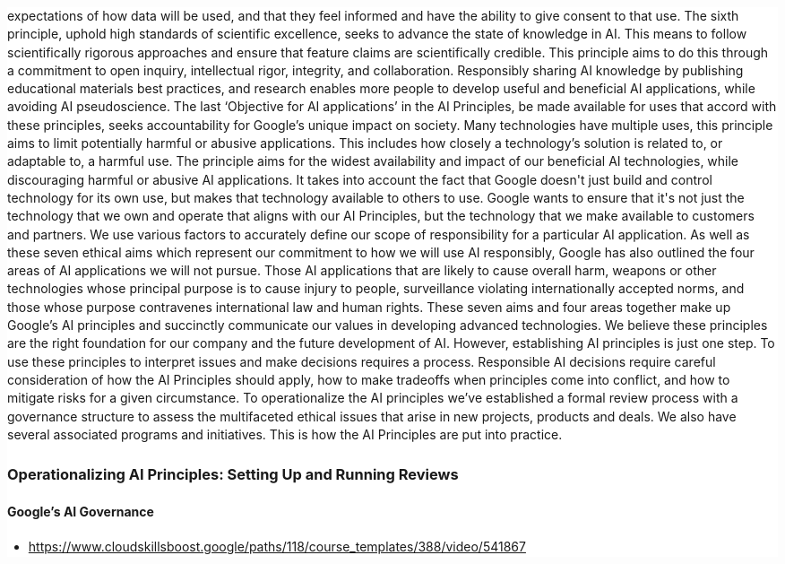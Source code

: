 expectations of how data will be used, and that they feel informed and have the ability to give consent to that use. The sixth principle, uphold high standards of scientific excellence, seeks to advance the state of knowledge in AI. This means to follow scientifically rigorous approaches and ensure that feature claims are scientifically credible. This principle aims to do this through a commitment to open inquiry, intellectual rigor, integrity, and collaboration. Responsibly sharing AI knowledge by publishing educational materials best practices, and research enables more people to develop useful and beneficial AI applications, while avoiding AI pseudoscience. The last ‘Objective for AI applications’ in the AI Principles, be made available for uses that accord with these principles, seeks accountability for Google’s unique impact on society. Many technologies have multiple uses, this principle aims to limit potentially harmful or abusive applications. This includes how closely a technology’s solution is related to, or adaptable to, a harmful use. The principle aims for the widest availability and impact of our beneficial AI technologies, while discouraging harmful or abusive AI applications. It takes into account the fact that Google doesn't just build and control technology for its own use, but makes that technology available to others to use. Google wants to ensure that it's not just the technology that we own and operate that aligns with our AI Principles, but the technology that we make available to customers and partners. We use various factors to accurately define our scope of responsibility for a particular AI application. As well as these seven ethical aims which represent our commitment to how we will use AI responsibly, Google has also outlined the four areas of AI applications we will not pursue. Those AI applications that are likely to cause overall harm, weapons or other technologies whose principal purpose is to cause injury to people, surveillance violating internationally accepted norms, and those whose purpose contravenes international law and human rights. These seven aims and four areas together make up Google’s AI principles and succinctly communicate our values in developing advanced technologies. We believe these principles are the right foundation for our company and the future development of AI. However, establishing AI principles is just one step. To use these principles to interpret issues and make decisions requires a process. Responsible AI decisions require careful consideration of how the AI Principles should apply, how to make tradeoffs when principles come into conflict, and how to mitigate risks for a given circumstance. To operationalize the AI principles we’ve established a formal review process with a governance structure to assess the multifaceted ethical issues that arise in new projects, products and deals. We also have several associated programs and initiatives. This is how the AI Principles are put into practice.

### Operationalizing AI Principles: Setting Up and Running Reviews

#### Google’s AI Governance

- https://www.cloudskillsboost.google/paths/118/course_templates/388/video/541867
